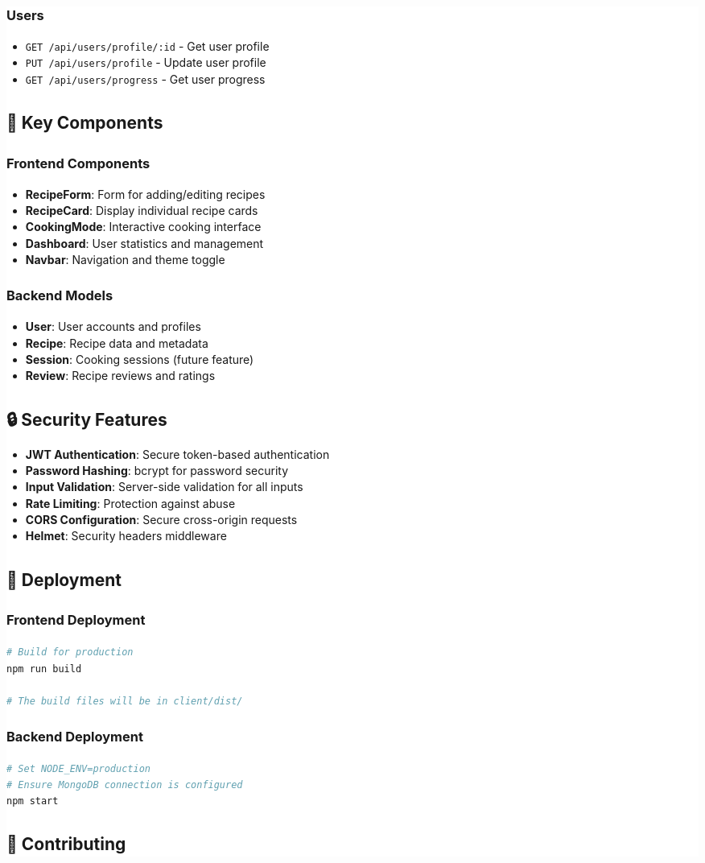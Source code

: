 ### Users
- `GET /api/users/profile/:id` - Get user profile
- `PUT /api/users/profile` - Update user profile
- `GET /api/users/progress` - Get user progress

## 🎯 Key Components

### Frontend Components
- **RecipeForm**: Form for adding/editing recipes
- **RecipeCard**: Display individual recipe cards
- **CookingMode**: Interactive cooking interface
- **Dashboard**: User statistics and management
- **Navbar**: Navigation and theme toggle

### Backend Models
- **User**: User accounts and profiles
- **Recipe**: Recipe data and metadata
- **Session**: Cooking sessions (future feature)
- **Review**: Recipe reviews and ratings

## 🔒 Security Features

- **JWT Authentication**: Secure token-based authentication
- **Password Hashing**: bcrypt for password security
- **Input Validation**: Server-side validation for all inputs
- **Rate Limiting**: Protection against abuse
- **CORS Configuration**: Secure cross-origin requests
- **Helmet**: Security headers middleware

## 🚀 Deployment

### Frontend Deployment
```bash
# Build for production
npm run build

# The build files will be in client/dist/
```

### Backend Deployment
```bash
# Set NODE_ENV=production
# Ensure MongoDB connection is configured
npm start
```

## 🤝 Contributing
